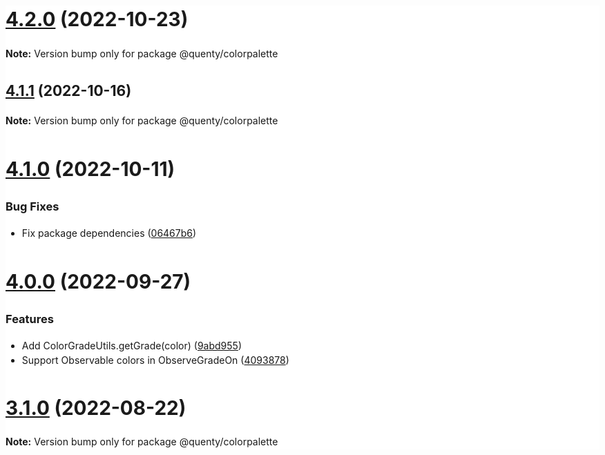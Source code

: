# [4.2.0](https://github.com/Quenty/NevermoreEngine/compare/@quenty/colorpalette@4.1.1...@quenty/colorpalette@4.2.0) (2022-10-23)

**Note:** Version bump only for package @quenty/colorpalette





## [4.1.1](https://github.com/Quenty/NevermoreEngine/compare/@quenty/colorpalette@4.1.0...@quenty/colorpalette@4.1.1) (2022-10-16)

**Note:** Version bump only for package @quenty/colorpalette





# [4.1.0](https://github.com/Quenty/NevermoreEngine/compare/@quenty/colorpalette@4.0.0...@quenty/colorpalette@4.1.0) (2022-10-11)


### Bug Fixes

* Fix package dependencies ([06467b6](https://github.com/Quenty/NevermoreEngine/commit/06467b6bcbea4f0e33f3ecd6ea56424850824aef))





# [4.0.0](https://github.com/Quenty/NevermoreEngine/compare/@quenty/colorpalette@3.1.0...@quenty/colorpalette@4.0.0) (2022-09-27)


### Features

* Add ColorGradeUtils.getGrade(color) ([9abd955](https://github.com/Quenty/NevermoreEngine/commit/9abd95567d591a2d154b1191f2280e86c4f01406))
* Support Observable colors in ObserveGradeOn ([4093878](https://github.com/Quenty/NevermoreEngine/commit/409387884cc707e5eb2b18aa5fe9ffdfd3e6dbf4))





# [3.1.0](https://github.com/Quenty/NevermoreEngine/compare/@quenty/colorpalette@3.0.1...@quenty/colorpalette@3.1.0) (2022-08-22)

**Note:** Version bump only for package @quenty/colorpalette
